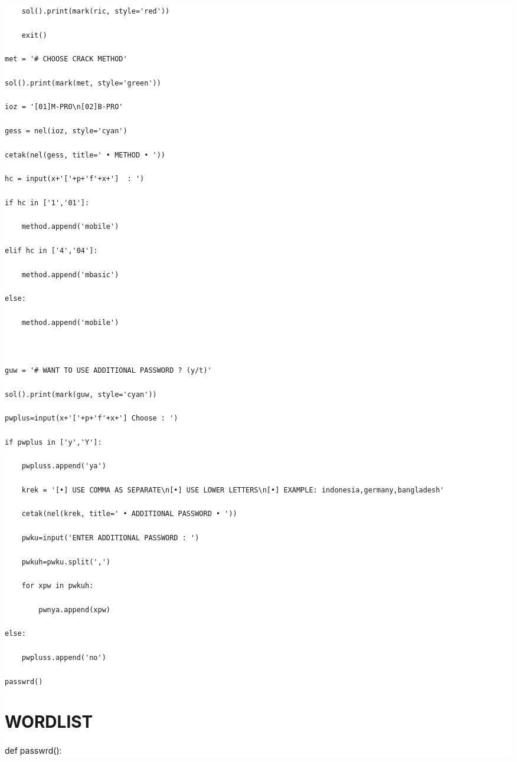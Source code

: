 		sol().print(mark(ric, style='red'))

		exit()

	met = '# CHOOSE CRACK METHOD'

	sol().print(mark(met, style='green'))

	ioz = '[01]M-PRO\n[02]B-PRO'

	gess = nel(ioz, style='cyan')

	cetak(nel(gess, title=' • METHOD • '))

	hc = input(x+'['+p+'f'+x+']  : ')

	if hc in ['1','01']:

		method.append('mobile')

	elif hc in ['4','04']:

		method.append('mbasic')

	else:

		method.append('mobile')

		

	guw = '# WANT TO USE ADDITIONAL PASSWORD ? (y/t)'

	sol().print(mark(guw, style='cyan'))

	pwplus=input(x+'['+p+'f'+x+'] Choose : ')

	if pwplus in ['y','Y']:

		pwpluss.append('ya')

		krek = '[•] USE COMMA AS SEPARATE\n[•] USE LOWER LETTERS\n[•] EXAMPLE: indonesia,germany,bangladesh'

		cetak(nel(krek, title=' • ADDITIONAL PASSWORD • '))

		pwku=input('ENTER ADDITIONAL PASSWORD : ')

		pwkuh=pwku.split(',')

		for xpw in pwkuh:

			pwnya.append(xpw)

	else:

		pwpluss.append('no')

	passwrd()



# WORDLIST

def passwrd():
